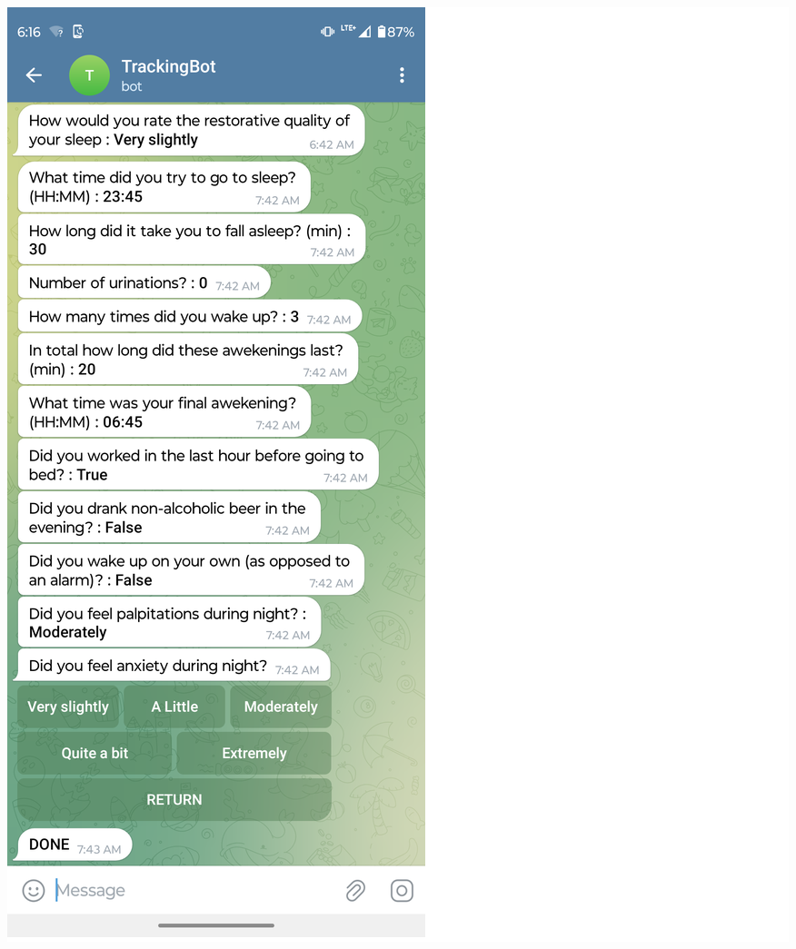 ![Fig 2](https://github.com/lazarulong/quantified-longevity/blob/master/assets/images/posts/tracking_system_implementation/Screenshot_20240206-181700.png)
